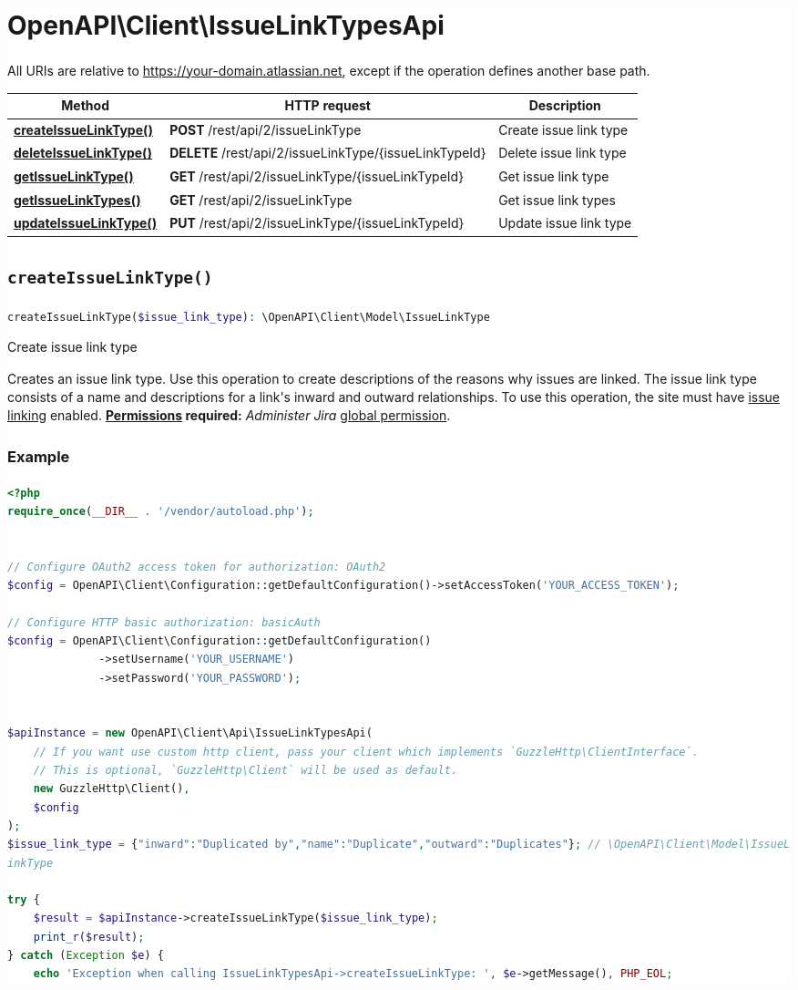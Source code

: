 # OpenAPI\Client\IssueLinkTypesApi

All URIs are relative to https://your-domain.atlassian.net, except if the operation defines another base path.

| Method | HTTP request | Description |
| ------------- | ------------- | ------------- |
| [**createIssueLinkType()**](IssueLinkTypesApi.md#createIssueLinkType) | **POST** /rest/api/2/issueLinkType | Create issue link type |
| [**deleteIssueLinkType()**](IssueLinkTypesApi.md#deleteIssueLinkType) | **DELETE** /rest/api/2/issueLinkType/{issueLinkTypeId} | Delete issue link type |
| [**getIssueLinkType()**](IssueLinkTypesApi.md#getIssueLinkType) | **GET** /rest/api/2/issueLinkType/{issueLinkTypeId} | Get issue link type |
| [**getIssueLinkTypes()**](IssueLinkTypesApi.md#getIssueLinkTypes) | **GET** /rest/api/2/issueLinkType | Get issue link types |
| [**updateIssueLinkType()**](IssueLinkTypesApi.md#updateIssueLinkType) | **PUT** /rest/api/2/issueLinkType/{issueLinkTypeId} | Update issue link type |


## `createIssueLinkType()`

```php
createIssueLinkType($issue_link_type): \OpenAPI\Client\Model\IssueLinkType
```

Create issue link type

Creates an issue link type. Use this operation to create descriptions of the reasons why issues are linked. The issue link type consists of a name and descriptions for a link's inward and outward relationships.  To use this operation, the site must have [issue linking](https://confluence.atlassian.com/x/yoXKM) enabled.  **[Permissions](#permissions) required:** *Administer Jira* [global permission](https://confluence.atlassian.com/x/x4dKLg).

### Example

```php
<?php
require_once(__DIR__ . '/vendor/autoload.php');


// Configure OAuth2 access token for authorization: OAuth2
$config = OpenAPI\Client\Configuration::getDefaultConfiguration()->setAccessToken('YOUR_ACCESS_TOKEN');

// Configure HTTP basic authorization: basicAuth
$config = OpenAPI\Client\Configuration::getDefaultConfiguration()
              ->setUsername('YOUR_USERNAME')
              ->setPassword('YOUR_PASSWORD');


$apiInstance = new OpenAPI\Client\Api\IssueLinkTypesApi(
    // If you want use custom http client, pass your client which implements `GuzzleHttp\ClientInterface`.
    // This is optional, `GuzzleHttp\Client` will be used as default.
    new GuzzleHttp\Client(),
    $config
);
$issue_link_type = {"inward":"Duplicated by","name":"Duplicate","outward":"Duplicates"}; // \OpenAPI\Client\Model\IssueLinkType

try {
    $result = $apiInstance->createIssueLinkType($issue_link_type);
    print_r($result);
} catch (Exception $e) {
    echo 'Exception when calling IssueLinkTypesApi->createIssueLinkType: ', $e->getMessage(), PHP_EOL;
```
